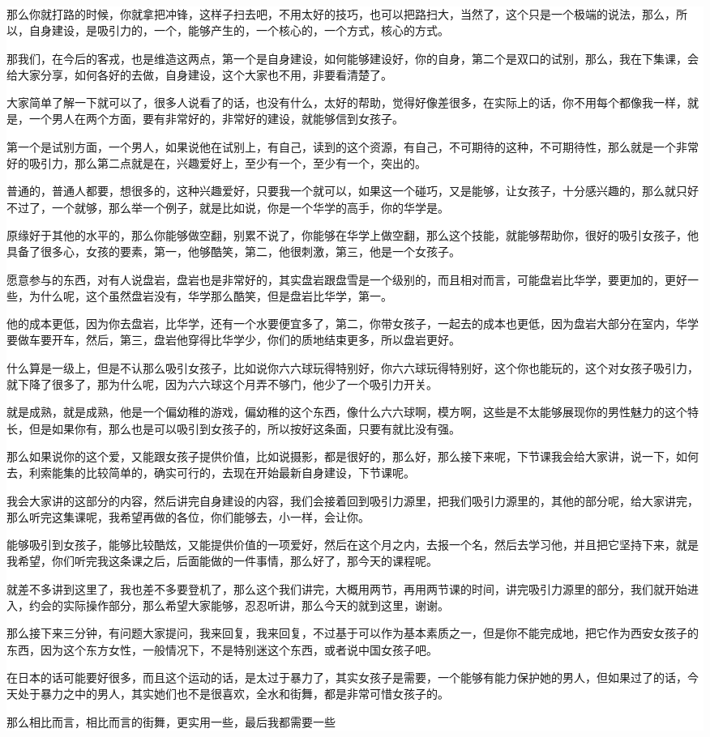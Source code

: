 那么你就打路的时候，你就拿把冲锋，这样子扫去吧，不用太好的技巧，也可以把路扫大，当然了，这个只是一个极端的说法，那么，所以，自身建设，是吸引力的，一个，能够产生的，一个核心的，一个方式，核心的方式。

那我们，在今后的客戎，也是维造这两点，第一个是自身建设，如何能够建设好，你的自身，第二个是双口的试别，那么，我在下集课，会给大家分享，如何各好的去做，自身建设，这个大家也不用，非要看清楚了。

大家简单了解一下就可以了，很多人说看了的话，也没有什么，太好的帮助，觉得好像差很多，在实际上的话，你不用每个都像我一样，就是，一个男人在两个方面，要有非常好的，非常好的建设，就能够信到女孩子。

第一个是试别方面，一个男人，如果说他在试别上，有自己，读到的这个资源，有自己，不可期待的这种，不可期待性，那么就是一个非常好的吸引力，那么第二点就是在，兴趣爱好上，至少有一个，至少有一个，突出的。

普通的，普通人都要，想很多的，这种兴趣爱好，只要我一个就可以，如果这一个碰巧，又是能够，让女孩子，十分感兴趣的，那么就只好不过了，一个就够，那么举一个例子，就是比如说，你是一个华学的高手，你的华学是。

原缘好于其他的水平的，那么你能够做空翻，别累不说了，你能够在华学上做空翻，那么这个技能，就能够帮助你，很好的吸引女孩子，他具备了很多心，女孩的要素，第一，他够酷笑，第二，他很刺激，第三，他是一个女孩子。

愿意参与的东西，对有人说盘岩，盘岩也是非常好的，其实盘岩跟盘雪是一个级别的，而且相对而言，可能盘岩比华学，要更加的，更好一些，为什么呢，这个虽然盘岩没有，华学那么酷笑，但是盘岩比华学，第一。

他的成本更低，因为你去盘岩，比华学，还有一个水要便宜多了，第二，你带女孩子，一起去的成本也更低，因为盘岩大部分在室内，华学要做车要开车，然后，第三，盘岩他穿得比华学少，你们的质地结束更多，所以盘岩更好。

什么算是一级上，但是不认那么吸引女孩子，比如说你六六球玩得特别好，你六六球玩得特别好，这个你也能玩的，这个对女孩子吸引力，就下降了很多了，那为什么呢，因为六六球这个月弄不够门，他少了一个吸引力开关。

就是成熟，就是成熟，他是一个偏幼稚的游戏，偏幼稚的这个东西，像什么六六球啊，模方啊，这些是不太能够展现你的男性魅力的这个特长，但是如果你有，那么也是可以吸引到女孩子的，所以按好这条面，只要有就比没有强。

那么如果说你的这个爱，又能跟女孩子提供价值，比如说摄影，都是很好的，那么好，那么接下来呢，下节课我会给大家讲，说一下，如何去，利索能集的比较简单的，确实可行的，去现在开始最新自身建设，下节课呢。

我会大家讲的这部分的内容，然后讲完自身建设的内容，我们会接着回到吸引力源里，把我们吸引力源里的，其他的部分呢，给大家讲完，那么听完这集课呢，我希望再做的各位，你们能够去，小一样，会让你。

能够吸引到女孩子，能够比较酷炫，又能提供价值的一项爱好，然后在这个月之内，去报一个名，然后去学习他，并且把它坚持下来，就是我希望，你们听完我这条课之后，后面能做的一件事情，那么好了，那今天的课程呢。

就差不多讲到这里了，我也差不多要登机了，那么这个我们讲完，大概用两节，再用两节课的时间，讲完吸引力源里的部分，我们就开始进入，约会的实际操作部分，那么希望大家能够，忍忍听讲，那么今天的就到这里，谢谢。

那么接下来三分钟，有问题大家提问，我来回复，我来回复，不过基于可以作为基本素质之一，但是你不能完成地，把它作为西安女孩子的东西，因为这个东方女性，一般情况下，不是特别迷这个东西，或者说中国女孩子吧。

在日本的话可能要好很多，而且这个运动的话，是太过于暴力了，其实女孩子是需要，一个能够有能力保护她的男人，但如果过了的话，今天处于暴力之中的男人，其实她们也不是很喜欢，全水和街舞，都是非常可惜女孩子的。

那么相比而言，相比而言的街舞，更实用一些，最后我都需要一些